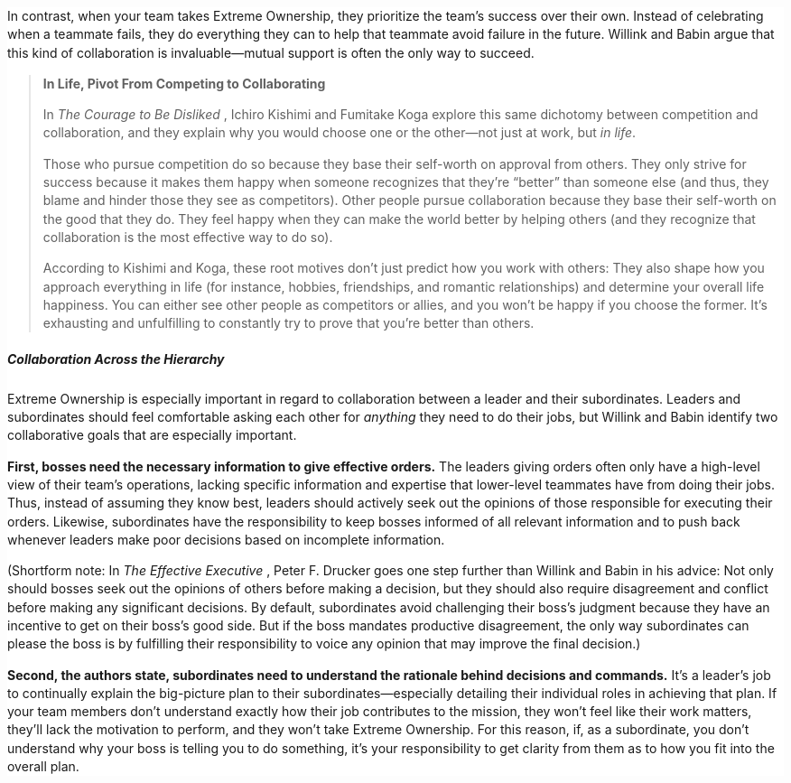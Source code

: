 In contrast, when your team takes Extreme Ownership, they prioritize the team’s success over their own. Instead of celebrating when a teammate fails, they do everything they can to help that teammate avoid failure in the future. Willink and Babin argue that this kind of collaboration is invaluable—mutual support is often the only way to succeed.

> **In Life, Pivot From Competing to Collaborating**
> 
> In _The Courage to Be Disliked_ , Ichiro Kishimi and Fumitake Koga explore this same dichotomy between competition and collaboration, and they explain why you would choose one or the other—not just at work, but _in life_.
> 
> Those who pursue competition do so because they base their self-worth on approval from others. They only strive for success because it makes them happy when someone recognizes that they’re “better” than someone else (and thus, they blame and hinder those they see as competitors). Other people pursue collaboration because they base their self-worth on the good that they do. They feel happy when they can make the world better by helping others (and they recognize that collaboration is the most effective way to do so).
> 
> According to Kishimi and Koga, these root motives don’t just predict how you work with others: They also shape how you approach everything in life (for instance, hobbies, friendships, and romantic relationships) and determine your overall life happiness. You can either see other people as competitors or allies, and you won’t be happy if you choose the former. It’s exhausting and unfulfilling to constantly try to prove that you’re better than others.

##### Collaboration Across the Hierarchy

Extreme Ownership is especially important in regard to collaboration between a leader and their subordinates. Leaders and subordinates should feel comfortable asking each other for _anything_ they need to do their jobs, but Willink and Babin identify two collaborative goals that are especially important.

**First, bosses need the necessary information to give effective orders.** The leaders giving orders often only have a high-level view of their team’s operations, lacking specific information and expertise that lower-level teammates have from doing their jobs. Thus, instead of assuming they know best, leaders should actively seek out the opinions of those responsible for executing their orders. Likewise, subordinates have the responsibility to keep bosses informed of all relevant information and to push back whenever leaders make poor decisions based on incomplete information.

(Shortform note: In _The Effective Executive_ , Peter F. Drucker goes one step further than Willink and Babin in his advice: Not only should bosses seek out the opinions of others before making a decision, but they should also require disagreement and conflict before making any significant decisions. By default, subordinates avoid challenging their boss’s judgment because they have an incentive to get on their boss’s good side. But if the boss mandates productive disagreement, the only way subordinates can please the boss is by fulfilling their responsibility to voice any opinion that may improve the final decision.)

**Second, the authors state, subordinates need to understand the rationale behind decisions and commands.** It’s a leader’s job to continually explain the big-picture plan to their subordinates—especially detailing their individual roles in achieving that plan. If your team members don’t understand exactly how their job contributes to the mission, they won’t feel like their work matters, they’ll lack the motivation to perform, and they won’t take Extreme Ownership. For this reason, if, as a subordinate, you don’t understand why your boss is telling you to do something, it’s your responsibility to get clarity from them as to how you fit into the overall plan.
